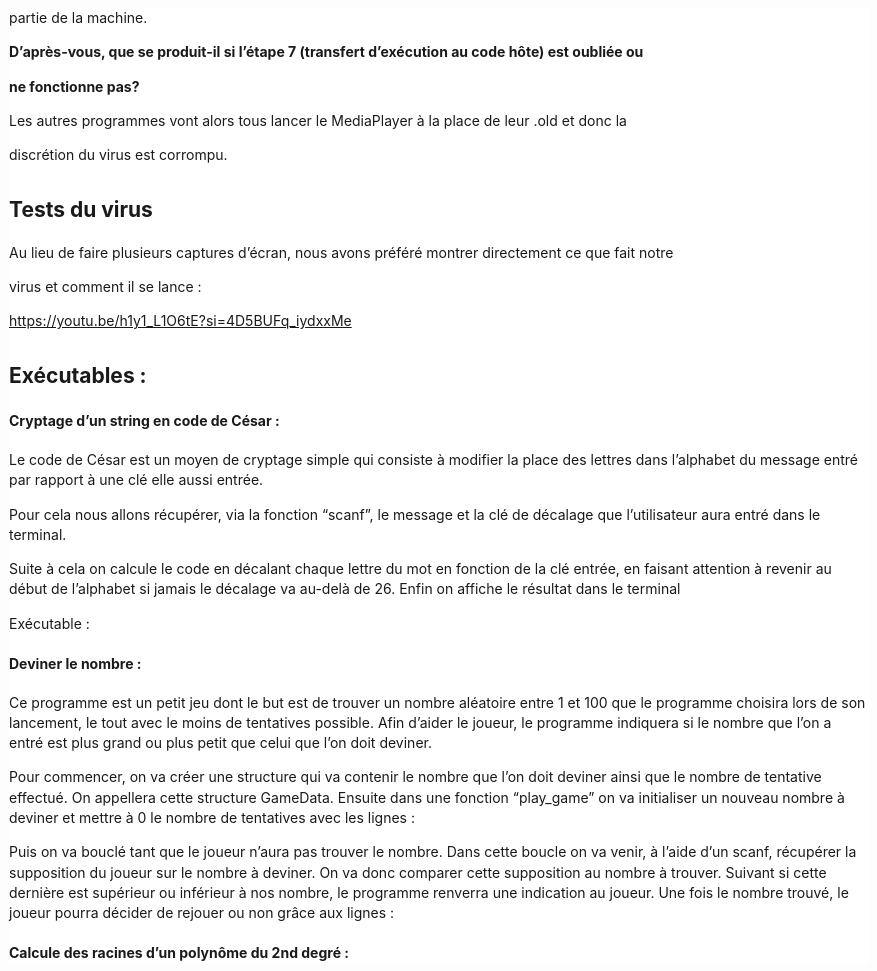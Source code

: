 partie de la machine.

**D’après-vous, que se produit-il si l’étape 7 (transfert d’exécution au code hôte) est oubliée ou**

**ne fonctionne pas?**

Les autres programmes vont alors tous lancer le MediaPlayer à la place de leur .old et donc la

discrétion du virus est corrompu.

## Tests du virus

Au lieu de faire plusieurs captures d’écran, nous avons préféré montrer directement ce que fait notre

virus et comment il se lance :

https://youtu.be/h1y1_L1O6tE?si=4D5BUFq_iydxxMe

## Exécutables :

#### Cryptage d’un string en code de César :

Le code de César est un moyen de cryptage simple qui consiste à modifier la place des lettres dans
l’alphabet du message entré par rapport à une clé elle aussi entrée.

Pour cela nous allons récupérer, via la fonction “scanf”, le message et la clé de décalage que
l’utilisateur aura entré dans le terminal.

Suite à cela on calcule le code en décalant chaque lettre du mot en fonction de la clé entrée, en
faisant attention à revenir au début de l’alphabet si jamais le décalage va au-delà de 26. Enfin on
affiche le résultat dans le terminal

Exécutable :

#### Deviner le nombre :

Ce programme est un petit jeu dont le but est de trouver un nombre aléatoire entre 1 et 100 que le
programme choisira lors de son lancement, le tout avec le moins de tentatives possible. Afin d’aider
le joueur, le programme indiquera si le nombre que l’on a entré est plus grand ou plus petit que
celui que l’on doit deviner.

Pour commencer, on va créer une structure qui va contenir le nombre que l’on doit deviner ainsi que
le nombre de tentative effectué. On appellera cette structure GameData. Ensuite dans une fonction
“play_game” on va initialiser un nouveau nombre à deviner et mettre à 0 le nombre de tentatives
avec les lignes :

Puis on va bouclé tant que le joueur n’aura pas trouver le nombre. Dans cette boucle on va venir, à
l’aide d’un scanf, récupérer la supposition du joueur sur le nombre à deviner. On va donc comparer
cette supposition au nombre à trouver. Suivant si cette dernière est supérieur ou inférieur à nos
nombre, le programme renverra une indication au joueur. Une fois le nombre trouvé, le joueur
pourra décider de rejouer ou non grâce aux lignes :

#### Calcule des racines d’un polynôme du 2nd degré :
